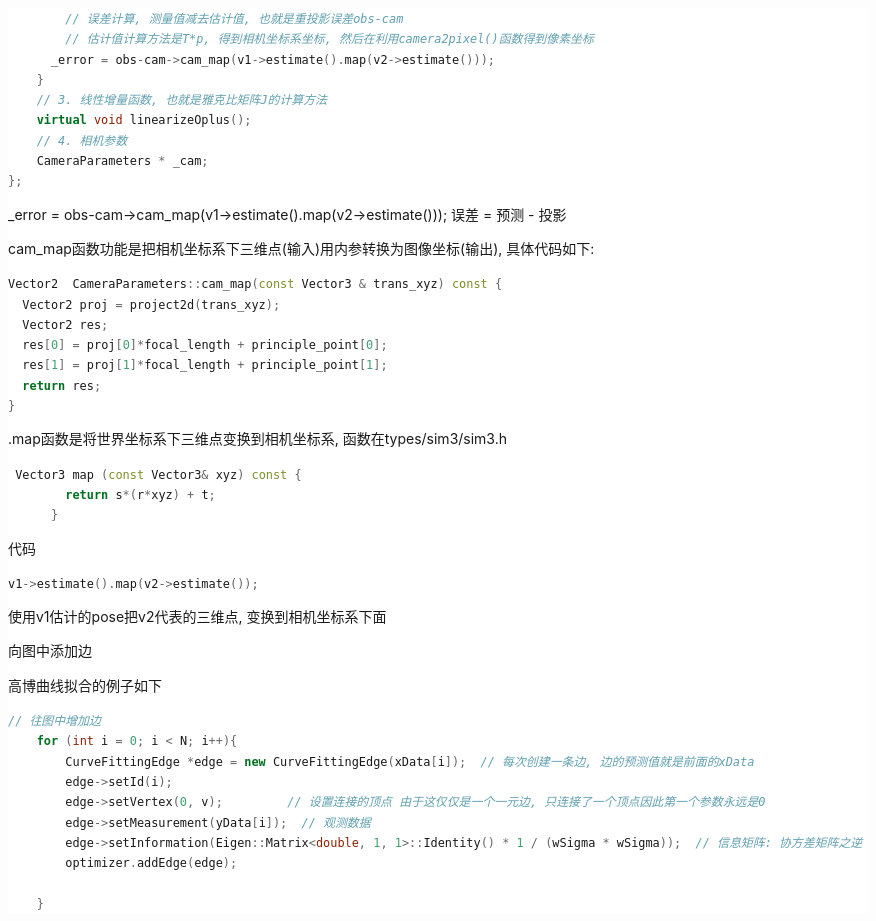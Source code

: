 ```c++
        // 误差计算, 测量值减去估计值, 也就是重投影误差obs-cam
        // 估计值计算方法是T*p, 得到相机坐标系坐标, 然后在利用camera2pixel()函数得到像素坐标
      _error = obs-cam->cam_map(v1->estimate().map(v2->estimate()));
    }
	// 3. 线性增量函数, 也就是雅克比矩阵J的计算方法
    virtual void linearizeOplus();
    // 4. 相机参数
    CameraParameters * _cam;
};
```

 _error = obs-cam->cam_map(v1->estimate().map(v2->estimate()));  误差 = 预测 - 投影

cam_map函数功能是把相机坐标系下三维点(输入)用内参转换为图像坐标(输出), 具体代码如下:

```c++
Vector2  CameraParameters::cam_map(const Vector3 & trans_xyz) const {
  Vector2 proj = project2d(trans_xyz);
  Vector2 res;
  res[0] = proj[0]*focal_length + principle_point[0];
  res[1] = proj[1]*focal_length + principle_point[1];
  return res;
}
```

.map函数是将世界坐标系下三维点变换到相机坐标系, 函数在types/sim3/sim3.h

```c++
 Vector3 map (const Vector3& xyz) const {
        return s*(r*xyz) + t;
      }
```

代码

```c++
v1->estimate().map(v2->estimate());
```

使用v1估计的pose把v2代表的三维点, 变换到相机坐标系下面



向图中添加边

高博曲线拟合的例子如下

```c++
// 往图中增加边
    for (int i = 0; i < N; i++){
        CurveFittingEdge *edge = new CurveFittingEdge(xData[i]);  // 每次创建一条边, 边的预测值就是前面的xData
        edge->setId(i);
        edge->setVertex(0, v);         // 设置连接的顶点 由于这仅仅是一个一元边, 只连接了一个顶点因此第一个参数永远是0
        edge->setMeasurement(yData[i]);  // 观测数据
        edge->setInformation(Eigen::Matrix<double, 1, 1>::Identity() * 1 / (wSigma * wSigma));  // 信息矩阵: 协方差矩阵之逆
        optimizer.addEdge(edge);

    }

```
